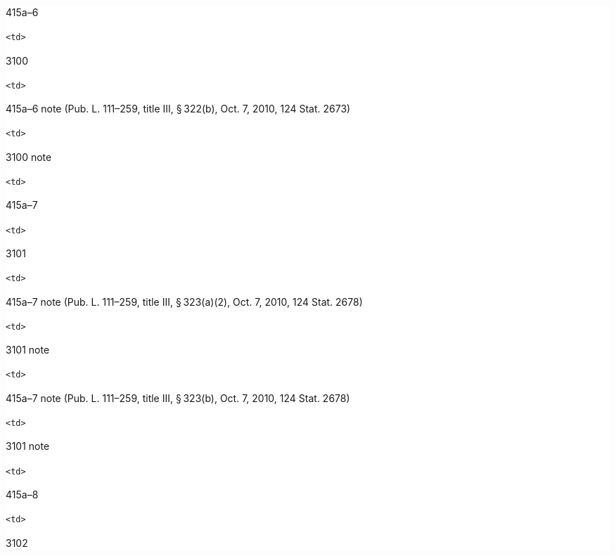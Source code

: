 415a–6  </td>

    <td> 

3100  </td>

  </tr>

  <tr>

    <td> 

415a–6 note (Pub. L. 111–259, title III, § 322(b), Oct. 7, 2010, 124 Stat. 2673)  </td>

    <td> 

3100 note  </td>

  </tr>

  <tr>

    <td> 

415a–7  </td>

    <td> 

3101  </td>

  </tr>

  <tr>

    <td> 

415a–7 note (Pub. L. 111–259, title III, § 323(a)(2), Oct. 7, 2010, 124 Stat. 2678)  </td>

    <td> 

3101 note  </td>

  </tr>

  <tr>

    <td> 

415a–7 note (Pub. L. 111–259, title III, § 323(b), Oct. 7, 2010, 124 Stat. 2678)  </td>

    <td> 

3101 note  </td>

  </tr>

  <tr>

    <td> 

415a–8  </td>

    <td> 

3102  </td>
